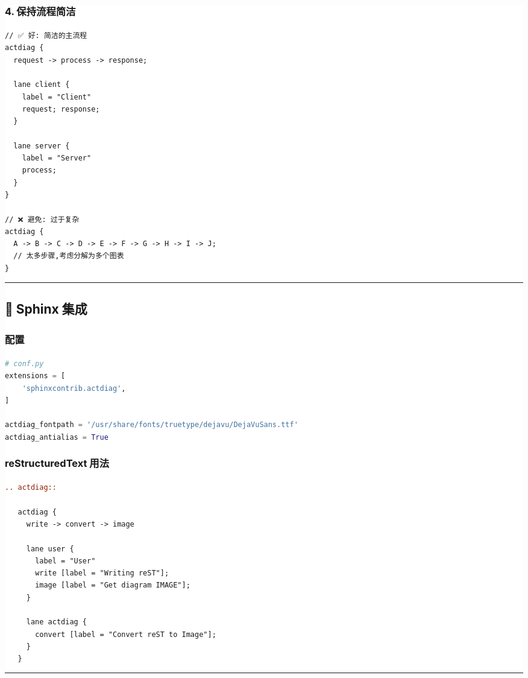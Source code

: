 ### 4. 保持流程简洁

```actdiag
// ✅ 好: 简洁的主流程
actdiag {
  request -> process -> response;

  lane client {
    label = "Client"
    request; response;
  }

  lane server {
    label = "Server"
    process;
  }
}

// ❌ 避免: 过于复杂
actdiag {
  A -> B -> C -> D -> E -> F -> G -> H -> I -> J;
  // 太多步骤,考虑分解为多个图表
}
```

---

## 🔧 Sphinx 集成

### 配置

```python
# conf.py
extensions = [
    'sphinxcontrib.actdiag',
]

actdiag_fontpath = '/usr/share/fonts/truetype/dejavu/DejaVuSans.ttf'
actdiag_antialias = True
```

### reStructuredText 用法

```rst
.. actdiag::

   actdiag {
     write -> convert -> image

     lane user {
       label = "User"
       write [label = "Writing reST"];
       image [label = "Get diagram IMAGE"];
     }

     lane actdiag {
       convert [label = "Convert reST to Image"];
     }
   }
```

---